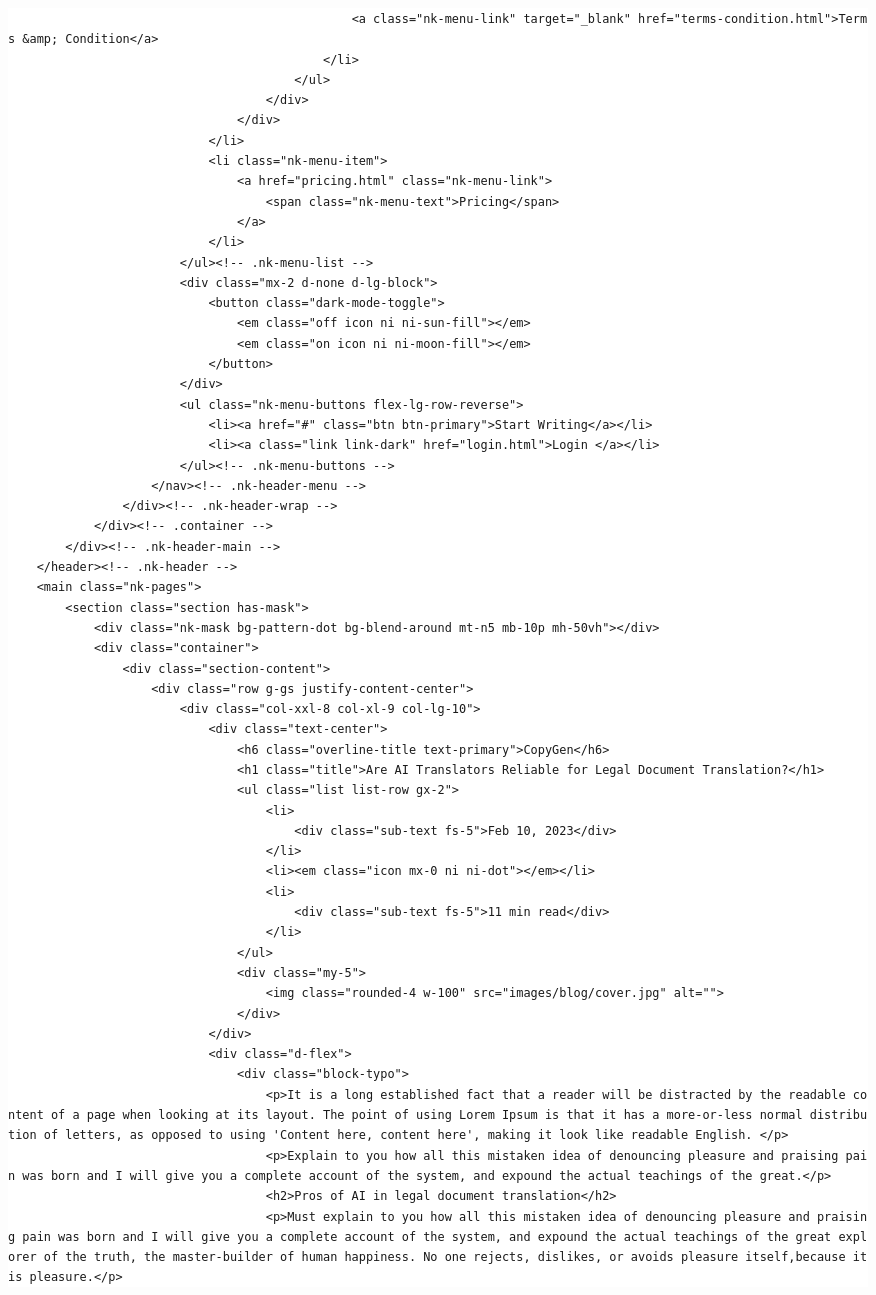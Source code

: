                                                     <a class="nk-menu-link" target="_blank" href="terms-condition.html">Terms &amp; Condition</a>
                                                </li>
                                            </ul>
                                        </div>
                                    </div>
                                </li>
                                <li class="nk-menu-item">
                                    <a href="pricing.html" class="nk-menu-link">
                                        <span class="nk-menu-text">Pricing</span>
                                    </a>
                                </li>
                            </ul><!-- .nk-menu-list -->
                            <div class="mx-2 d-none d-lg-block">
                                <button class="dark-mode-toggle">
                                    <em class="off icon ni ni-sun-fill"></em>
                                    <em class="on icon ni ni-moon-fill"></em>
                                </button>
                            </div>
                            <ul class="nk-menu-buttons flex-lg-row-reverse">
                                <li><a href="#" class="btn btn-primary">Start Writing</a></li>
                                <li><a class="link link-dark" href="login.html">Login </a></li>
                            </ul><!-- .nk-menu-buttons -->
                        </nav><!-- .nk-header-menu -->
                    </div><!-- .nk-header-wrap -->
                </div><!-- .container -->
            </div><!-- .nk-header-main -->
        </header><!-- .nk-header -->
        <main class="nk-pages">
            <section class="section has-mask">
                <div class="nk-mask bg-pattern-dot bg-blend-around mt-n5 mb-10p mh-50vh"></div>
                <div class="container">
                    <div class="section-content">
                        <div class="row g-gs justify-content-center">
                            <div class="col-xxl-8 col-xl-9 col-lg-10">
                                <div class="text-center">
                                    <h6 class="overline-title text-primary">CopyGen</h6>
                                    <h1 class="title">Are AI Translators Reliable for Legal Document Translation?</h1>
                                    <ul class="list list-row gx-2">
                                        <li>
                                            <div class="sub-text fs-5">Feb 10, 2023</div>
                                        </li>
                                        <li><em class="icon mx-0 ni ni-dot"></em></li>
                                        <li>
                                            <div class="sub-text fs-5">11 min read</div>
                                        </li>
                                    </ul>
                                    <div class="my-5">
                                        <img class="rounded-4 w-100" src="images/blog/cover.jpg" alt="">
                                    </div>
                                </div>
                                <div class="d-flex">
                                    <div class="block-typo">
                                        <p>It is a long established fact that a reader will be distracted by the readable content of a page when looking at its layout. The point of using Lorem Ipsum is that it has a more-or-less normal distribution of letters, as opposed to using 'Content here, content here', making it look like readable English. </p>
                                        <p>Explain to you how all this mistaken idea of denouncing pleasure and praising pain was born and I will give you a complete account of the system, and expound the actual teachings of the great.</p>
                                        <h2>Pros of AI in legal document translation</h2>
                                        <p>Must explain to you how all this mistaken idea of denouncing pleasure and praising pain was born and I will give you a complete account of the system, and expound the actual teachings of the great explorer of the truth, the master-builder of human happiness. No one rejects, dislikes, or avoids pleasure itself,because it is pleasure.</p>